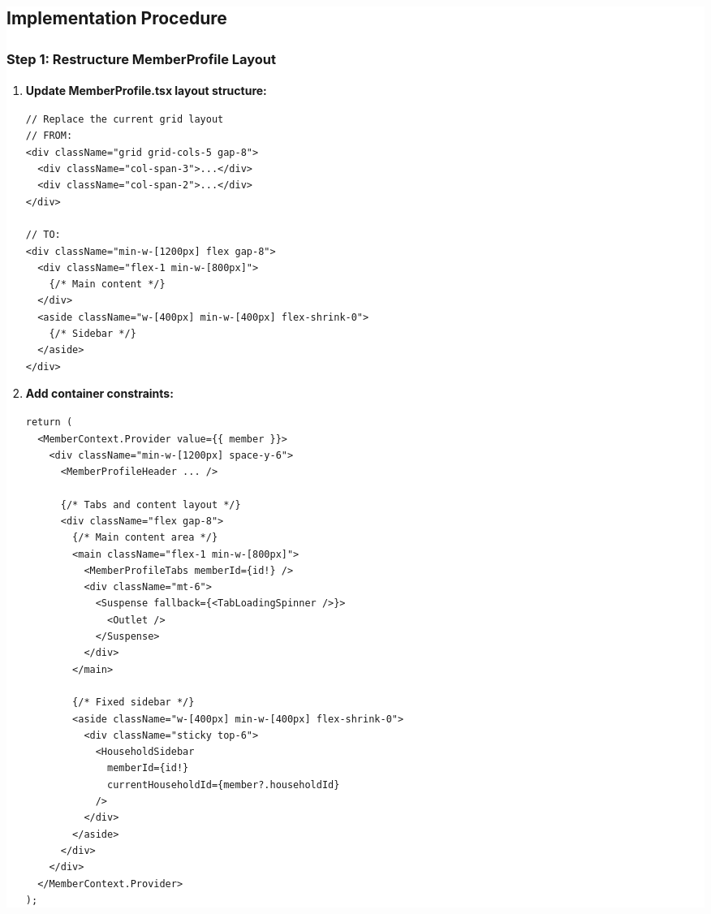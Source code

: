 ## Implementation Procedure

### Step 1: Restructure MemberProfile Layout

1. **Update MemberProfile.tsx layout structure:**
   ```tsx
   // Replace the current grid layout
   // FROM:
   <div className="grid grid-cols-5 gap-8">
     <div className="col-span-3">...</div>
     <div className="col-span-2">...</div>
   </div>

   // TO:
   <div className="min-w-[1200px] flex gap-8">
     <div className="flex-1 min-w-[800px]">
       {/* Main content */}
     </div>
     <aside className="w-[400px] min-w-[400px] flex-shrink-0">
       {/* Sidebar */}
     </aside>
   </div>
   ```

2. **Add container constraints:**
   ```tsx
   return (
     <MemberContext.Provider value={{ member }}>
       <div className="min-w-[1200px] space-y-6">
         <MemberProfileHeader ... />
         
         {/* Tabs and content layout */}
         <div className="flex gap-8">
           {/* Main content area */}
           <main className="flex-1 min-w-[800px]">
             <MemberProfileTabs memberId={id!} />
             <div className="mt-6">
               <Suspense fallback={<TabLoadingSpinner />}>
                 <Outlet />
               </Suspense>
             </div>
           </main>
           
           {/* Fixed sidebar */}
           <aside className="w-[400px] min-w-[400px] flex-shrink-0">
             <div className="sticky top-6">
               <HouseholdSidebar 
                 memberId={id!}
                 currentHouseholdId={member?.householdId}
               />
             </div>
           </aside>
         </div>
       </div>
     </MemberContext.Provider>
   );
   ```

